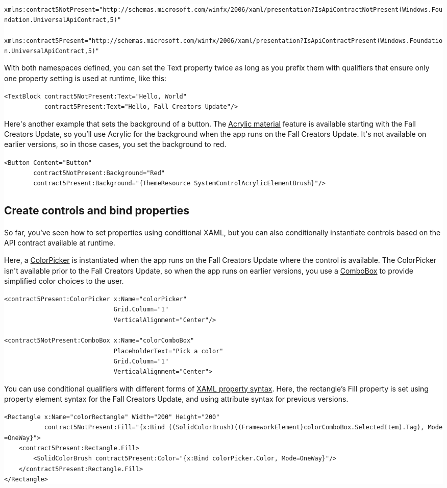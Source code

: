```xaml
xmlns:contract5NotPresent="http://schemas.microsoft.com/winfx/2006/xaml/presentation?IsApiContractNotPresent(Windows.Foundation.UniversalApiContract,5)"

xmlns:contract5Present="http://schemas.microsoft.com/winfx/2006/xaml/presentation?IsApiContractPresent(Windows.Foundation.UniversalApiContract,5)"
```

With both namespaces defined, you can set the Text property twice as long as you prefix them with qualifiers that ensure only one property setting is used at runtime, like this:

```xaml
<TextBlock contract5NotPresent:Text="Hello, World"
           contract5Present:Text="Hello, Fall Creators Update"/>
```

Here's another example that sets the background of a button. The [Acrylic material](../design/style/acrylic.md) feature is available starting with the Fall Creators Update, so you’ll use Acrylic for the background when the app runs on the Fall Creators Update. It's not available on earlier versions, so in those cases, you set the background to red.

```xaml
<Button Content="Button"
        contract5NotPresent:Background="Red"
        contract5Present:Background="{ThemeResource SystemControlAcrylicElementBrush}"/>
```

## Create controls and bind properties

So far, you’ve seen how to set properties using conditional XAML, but you can also conditionally instantiate controls based on the API contract available at runtime.

Here, a [ColorPicker](https://docs.microsoft.com/uwp/api/windows.ui.xaml.controls.colorpicker) is instantiated when the app runs on the Fall Creators Update where the control is available. The ColorPicker isn't available prior to the Fall Creators Update, so when the app runs on earlier versions, you use a [ComboBox](https://docs.microsoft.com/uwp/api/windows.ui.xaml.controls.combobox) to provide simplified color choices to the user.

```xaml
<contract5Present:ColorPicker x:Name="colorPicker"
                              Grid.Column="1"
                              VerticalAlignment="Center"/>

<contract5NotPresent:ComboBox x:Name="colorComboBox"
                              PlaceholderText="Pick a color"
                              Grid.Column="1"
                              VerticalAlignment="Center">
```

You can use conditional qualifiers with different forms of [XAML property syntax](../xaml-platform/xaml-syntax-guide.md). Here, the rectangle’s Fill property is set using property element syntax for the Fall Creators Update, and using attribute syntax for previous versions.

```xaml
<Rectangle x:Name="colorRectangle" Width="200" Height="200"
           contract5NotPresent:Fill="{x:Bind ((SolidColorBrush)((FrameworkElement)colorComboBox.SelectedItem).Tag), Mode=OneWay}">
    <contract5Present:Rectangle.Fill>
        <SolidColorBrush contract5Present:Color="{x:Bind colorPicker.Color, Mode=OneWay}"/>
    </contract5Present:Rectangle.Fill>
</Rectangle>
```
